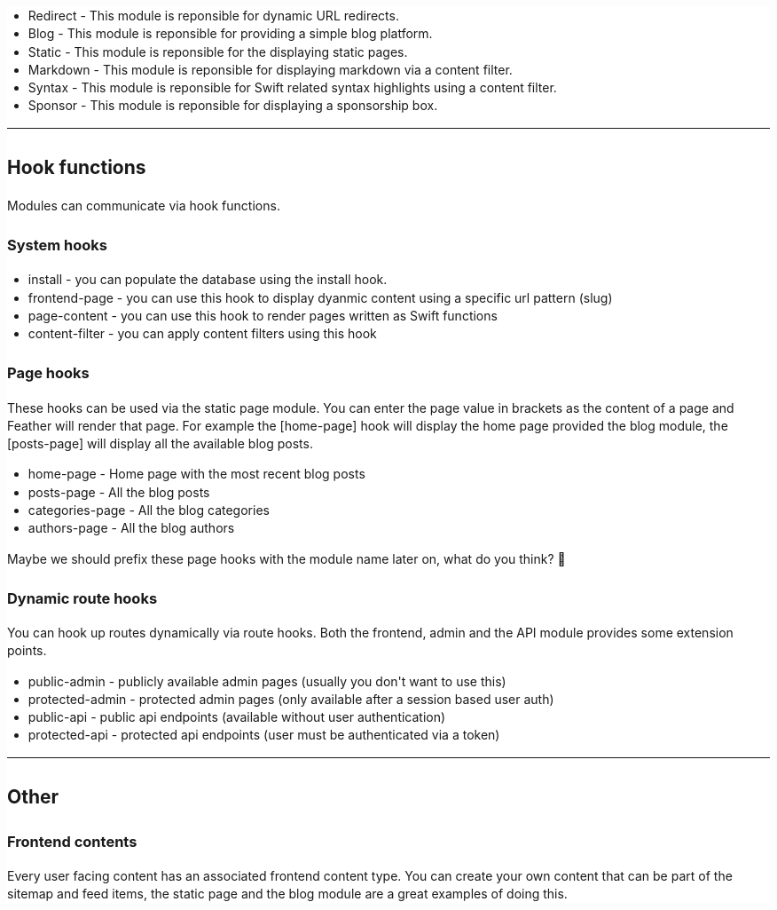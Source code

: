 - Redirect - This module is reponsible for dynamic URL redirects.
- Blog - This module is reponsible for providing a simple blog platform.
- Static - This module is reponsible for the displaying static pages.
- Markdown - This module is reponsible for displaying markdown via a content filter.
- Syntax - This module is reponsible for Swift related syntax highlights using a content filter.
- Sponsor - This module is reponsible for displaying a sponsorship box.

--- 

## Hook functions

Modules can communicate via hook functions.

### System hooks

- install - you can populate the database using the install hook.
- frontend-page - you can use this hook to display dyanmic content using a specific url pattern (slug)
- page-content - you can use this hook to render pages written as Swift functions
- content-filter - you can apply content filters using this hook

### Page hooks

These hooks can be used via the static page module. You can enter the page value in brackets as the content of a page and Feather will render that page.
For example the [home-page] hook will display the home page provided the blog module, the [posts-page] will display all the available blog posts.

- home-page - Home page with the most recent blog posts
- posts-page - All the blog posts
- categories-page - All the blog categories
- authors-page - All the blog authors

Maybe we should prefix these page hooks with the module name later on, what do you think? 🤔


### Dynamic route hooks

You can hook up routes dynamically via route hooks. Both the frontend, admin and the API module provides some extension points.

- public-admin - publicly available admin pages (usually you don't want to use this)
- protected-admin - protected admin pages (only available after a session based user auth)
- public-api - public api endpoints (available without user authentication)
- protected-api - protected api endpoints (user must be authenticated via a token)

---

## Other 

### Frontend contents

Every user facing content has an associated frontend content type. You can create your own content that can be part of the sitemap and feed items, the static page and the blog module are a great examples of doing this. 
